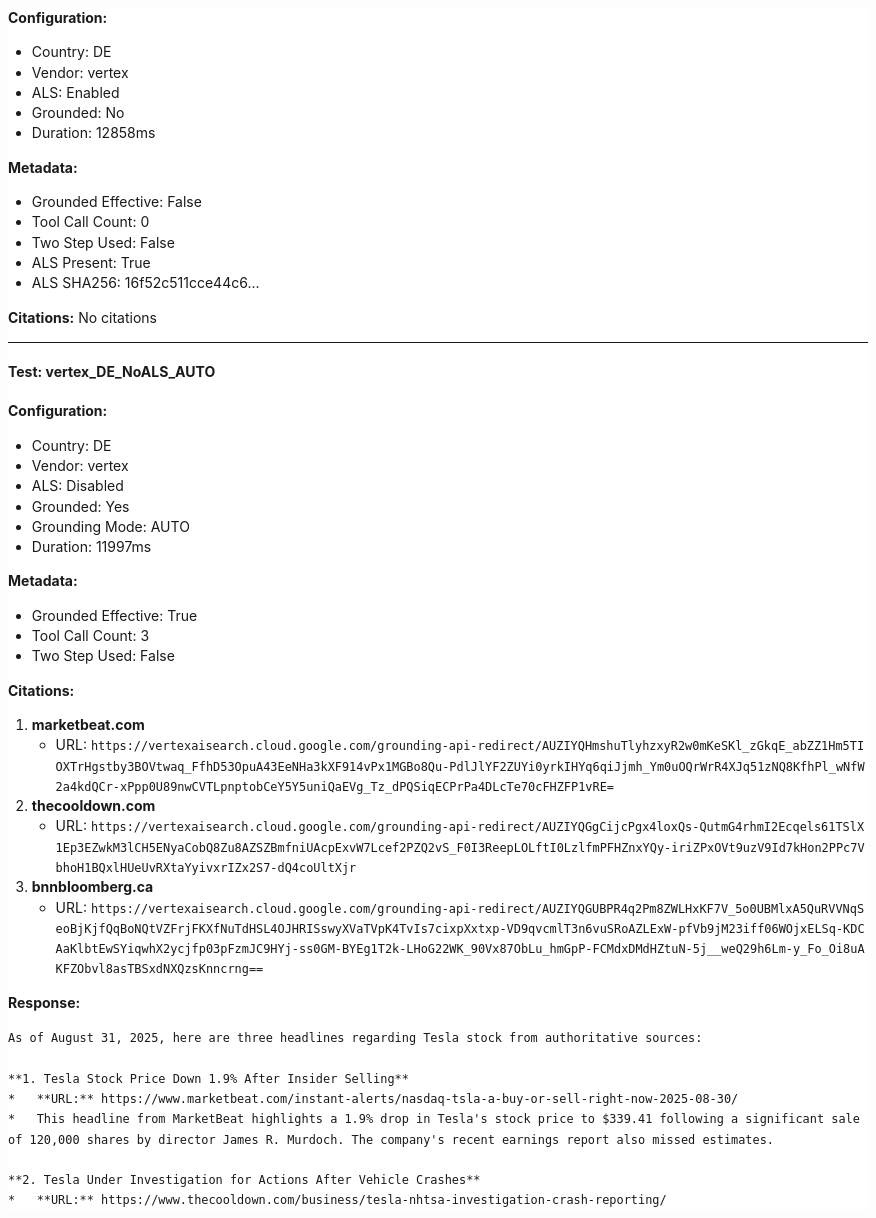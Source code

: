 **Configuration:**
- Country: DE
- Vendor: vertex
- ALS: Enabled
- Grounded: No
- Duration: 12858ms

**Metadata:**
- Grounded Effective: False
- Tool Call Count: 0
- Two Step Used: False
- ALS Present: True
- ALS SHA256: 16f52c511cce44c6...

**Citations:**
No citations


---

#### Test: vertex_DE_NoALS_AUTO

**Configuration:**
- Country: DE
- Vendor: vertex
- ALS: Disabled
- Grounded: Yes
- Grounding Mode: AUTO
- Duration: 11997ms

**Metadata:**
- Grounded Effective: True
- Tool Call Count: 3
- Two Step Used: False

**Citations:**
1. **marketbeat.com**
   - URL: `https://vertexaisearch.cloud.google.com/grounding-api-redirect/AUZIYQHmshuTlyhzxyR2w0mKeSKl_zGkqE_abZZ1Hm5TIOXTrHgstby3BOVtwaq_FfhD53OpuA43EeNHa3kXF914vPx1MGBo8Qu-PdlJlYF2ZUYi0yrkIHYq6qiJjmh_Ym0uOQrWrR4XJq51zNQ8KfhPl_wNfW2a4kdQCr-xPpp0U89nwCVTLpnptobCeY5Y5uniQaEVg_Tz_dPQSiqECPrPa4DLcTe70cFHZFP1vRE=`
2. **thecooldown.com**
   - URL: `https://vertexaisearch.cloud.google.com/grounding-api-redirect/AUZIYQGgCijcPgx4loxQs-QutmG4rhmI2Ecqels61TSlX1Ep3EZwkM3lCH5ENyaCobQ8Zu8AZSZBmfniUAcpExvW7Lcef2PZQ2vS_F0I3ReepLOLftI0LzlfmPFHZnxYQy-iriZPxOVt9uzV9Id7kHon2PPc7VbhoH1BQxlHUeUvRXtaYyivxrIZx2S7-dQ4coUltXjr`
3. **bnnbloomberg.ca**
   - URL: `https://vertexaisearch.cloud.google.com/grounding-api-redirect/AUZIYQGUBPR4q2Pm8ZWLHxKF7V_5o0UBMlxA5QuRVVNqSeoBjKjfQqBoNQtVZFrjFKXfNuTdHSL4OJHRISswyXVaTVpK4TvIs7cixpXxtxp-VD9qvcmlT3n6vuSRoAZLExW-pfVb9jM23iff06WOjxELSq-KDCAaKlbtEwSYiqwhX2ycjfp03pFzmJC9HYj-ss0GM-BYEg1T2k-LHoG22WK_90Vx87ObLu_hmGpP-FCMdxDMdHZtuN-5j__weQ29h6Lm-y_Fo_Oi8uAKFZObvl8asTBSxdNXQzsKnncrng==`

**Response:**
```
As of August 31, 2025, here are three headlines regarding Tesla stock from authoritative sources:

**1. Tesla Stock Price Down 1.9% After Insider Selling**
*   **URL:** https://www.marketbeat.com/instant-alerts/nasdaq-tsla-a-buy-or-sell-right-now-2025-08-30/
*   This headline from MarketBeat highlights a 1.9% drop in Tesla's stock price to $339.41 following a significant sale of 120,000 shares by director James R. Murdoch. The company's recent earnings report also missed estimates.

**2. Tesla Under Investigation for Actions After Vehicle Crashes**
*   **URL:** https://www.thecooldown.com/business/tesla-nhtsa-investigation-crash-reporting/
```